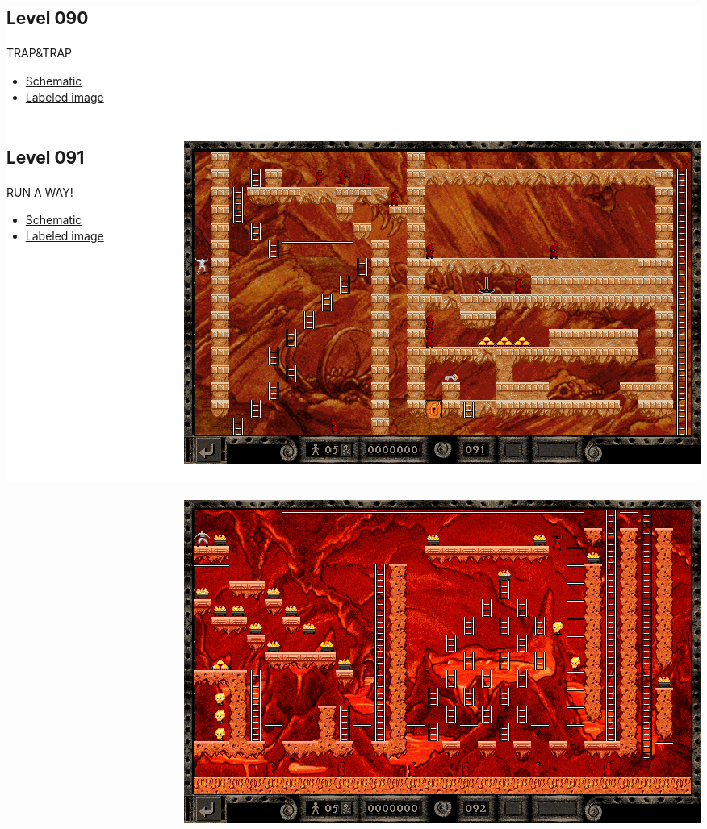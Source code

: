## Level 090
TRAP&TRAP<br>
- [Schematic](pngs_schema/090_s.png)
- <a href="pngs_labeled/LR_EXTRA_1P - 090 - FOSS - TRAP&TRAP.png">Labeled image</a>
<br clear=all><br>

<img src="pngs/091.png" align=right style="padding: 10px 0px 0px 5px;">

## Level 091
RUN A WAY!<br>
- [Schematic](pngs_schema/091_s.png)
- <a href="pngs_labeled/LR_EXTRA_1P - 091 - FOSS - RUN A WAY.png">Labeled image</a>
<br clear=all><br>

<img src="pngs/092.png" align=right style="padding: 10px 0px 0px 5px;">
